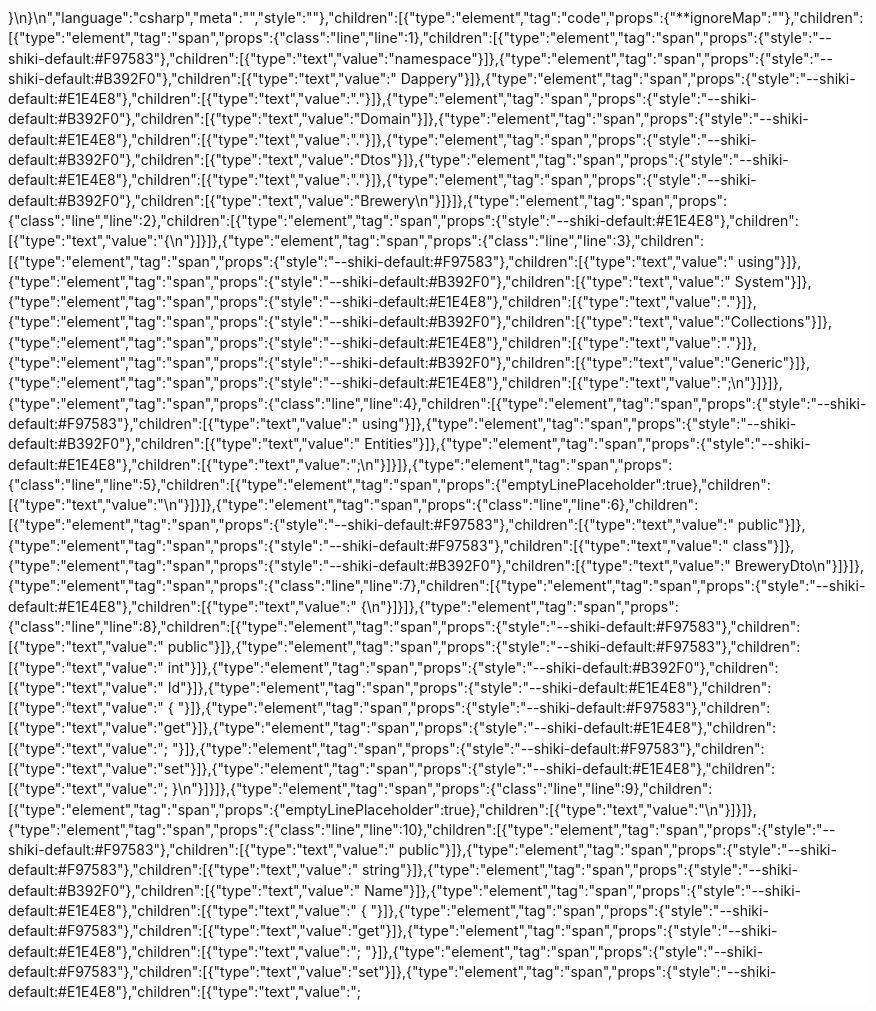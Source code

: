 }\n}\n","language":"csharp","meta":"","style":""},"children":[{"type":"element","tag":"code","props":{"**ignoreMap":""},"children":[{"type":"element","tag":"span","props":{"class":"line","line":1},"children":[{"type":"element","tag":"span","props":{"style":"--shiki-default:#F97583"},"children":[{"type":"text","value":"namespace"}]},{"type":"element","tag":"span","props":{"style":"--shiki-default:#B392F0"},"children":[{"type":"text","value":" Dappery"}]},{"type":"element","tag":"span","props":{"style":"--shiki-default:#E1E4E8"},"children":[{"type":"text","value":"."}]},{"type":"element","tag":"span","props":{"style":"--shiki-default:#B392F0"},"children":[{"type":"text","value":"Domain"}]},{"type":"element","tag":"span","props":{"style":"--shiki-default:#E1E4E8"},"children":[{"type":"text","value":"."}]},{"type":"element","tag":"span","props":{"style":"--shiki-default:#B392F0"},"children":[{"type":"text","value":"Dtos"}]},{"type":"element","tag":"span","props":{"style":"--shiki-default:#E1E4E8"},"children":[{"type":"text","value":"."}]},{"type":"element","tag":"span","props":{"style":"--shiki-default:#B392F0"},"children":[{"type":"text","value":"Brewery\n"}]}]},{"type":"element","tag":"span","props":{"class":"line","line":2},"children":[{"type":"element","tag":"span","props":{"style":"--shiki-default:#E1E4E8"},"children":[{"type":"text","value":"{\n"}]}]},{"type":"element","tag":"span","props":{"class":"line","line":3},"children":[{"type":"element","tag":"span","props":{"style":"--shiki-default:#F97583"},"children":[{"type":"text","value":" using"}]},{"type":"element","tag":"span","props":{"style":"--shiki-default:#B392F0"},"children":[{"type":"text","value":" System"}]},{"type":"element","tag":"span","props":{"style":"--shiki-default:#E1E4E8"},"children":[{"type":"text","value":"."}]},{"type":"element","tag":"span","props":{"style":"--shiki-default:#B392F0"},"children":[{"type":"text","value":"Collections"}]},{"type":"element","tag":"span","props":{"style":"--shiki-default:#E1E4E8"},"children":[{"type":"text","value":"."}]},{"type":"element","tag":"span","props":{"style":"--shiki-default:#B392F0"},"children":[{"type":"text","value":"Generic"}]},{"type":"element","tag":"span","props":{"style":"--shiki-default:#E1E4E8"},"children":[{"type":"text","value":";\n"}]}]},{"type":"element","tag":"span","props":{"class":"line","line":4},"children":[{"type":"element","tag":"span","props":{"style":"--shiki-default:#F97583"},"children":[{"type":"text","value":" using"}]},{"type":"element","tag":"span","props":{"style":"--shiki-default:#B392F0"},"children":[{"type":"text","value":" Entities"}]},{"type":"element","tag":"span","props":{"style":"--shiki-default:#E1E4E8"},"children":[{"type":"text","value":";\n"}]}]},{"type":"element","tag":"span","props":{"class":"line","line":5},"children":[{"type":"element","tag":"span","props":{"emptyLinePlaceholder":true},"children":[{"type":"text","value":"\n"}]}]},{"type":"element","tag":"span","props":{"class":"line","line":6},"children":[{"type":"element","tag":"span","props":{"style":"--shiki-default:#F97583"},"children":[{"type":"text","value":" public"}]},{"type":"element","tag":"span","props":{"style":"--shiki-default:#F97583"},"children":[{"type":"text","value":" class"}]},{"type":"element","tag":"span","props":{"style":"--shiki-default:#B392F0"},"children":[{"type":"text","value":" BreweryDto\n"}]}]},{"type":"element","tag":"span","props":{"class":"line","line":7},"children":[{"type":"element","tag":"span","props":{"style":"--shiki-default:#E1E4E8"},"children":[{"type":"text","value":" {\n"}]}]},{"type":"element","tag":"span","props":{"class":"line","line":8},"children":[{"type":"element","tag":"span","props":{"style":"--shiki-default:#F97583"},"children":[{"type":"text","value":" public"}]},{"type":"element","tag":"span","props":{"style":"--shiki-default:#F97583"},"children":[{"type":"text","value":" int"}]},{"type":"element","tag":"span","props":{"style":"--shiki-default:#B392F0"},"children":[{"type":"text","value":" Id"}]},{"type":"element","tag":"span","props":{"style":"--shiki-default:#E1E4E8"},"children":[{"type":"text","value":" { "}]},{"type":"element","tag":"span","props":{"style":"--shiki-default:#F97583"},"children":[{"type":"text","value":"get"}]},{"type":"element","tag":"span","props":{"style":"--shiki-default:#E1E4E8"},"children":[{"type":"text","value":"; "}]},{"type":"element","tag":"span","props":{"style":"--shiki-default:#F97583"},"children":[{"type":"text","value":"set"}]},{"type":"element","tag":"span","props":{"style":"--shiki-default:#E1E4E8"},"children":[{"type":"text","value":"; }\n"}]}]},{"type":"element","tag":"span","props":{"class":"line","line":9},"children":[{"type":"element","tag":"span","props":{"emptyLinePlaceholder":true},"children":[{"type":"text","value":"\n"}]}]},{"type":"element","tag":"span","props":{"class":"line","line":10},"children":[{"type":"element","tag":"span","props":{"style":"--shiki-default:#F97583"},"children":[{"type":"text","value":" public"}]},{"type":"element","tag":"span","props":{"style":"--shiki-default:#F97583"},"children":[{"type":"text","value":" string"}]},{"type":"element","tag":"span","props":{"style":"--shiki-default:#B392F0"},"children":[{"type":"text","value":" Name"}]},{"type":"element","tag":"span","props":{"style":"--shiki-default:#E1E4E8"},"children":[{"type":"text","value":" { "}]},{"type":"element","tag":"span","props":{"style":"--shiki-default:#F97583"},"children":[{"type":"text","value":"get"}]},{"type":"element","tag":"span","props":{"style":"--shiki-default:#E1E4E8"},"children":[{"type":"text","value":"; "}]},{"type":"element","tag":"span","props":{"style":"--shiki-default:#F97583"},"children":[{"type":"text","value":"set"}]},{"type":"element","tag":"span","props":{"style":"--shiki-default:#E1E4E8"},"children":[{"type":"text","value":";